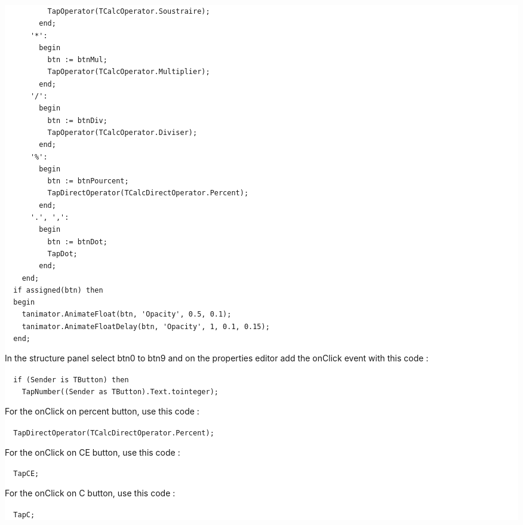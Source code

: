 ```
          TapOperator(TCalcOperator.Soustraire);
        end;
      '*':
        begin
          btn := btnMul;
          TapOperator(TCalcOperator.Multiplier);
        end;
      '/':
        begin
          btn := btnDiv;
          TapOperator(TCalcOperator.Diviser);
        end;
      '%':
        begin
          btn := btnPourcent;
          TapDirectOperator(TCalcDirectOperator.Percent);
        end;
      '.', ',':
        begin
          btn := btnDot;
          TapDot;
        end;
    end;
  if assigned(btn) then
  begin
    tanimator.AnimateFloat(btn, 'Opacity', 0.5, 0.1);
    tanimator.AnimateFloatDelay(btn, 'Opacity', 1, 0.1, 0.15);
  end;
```

In the structure panel select btn0 to btn9 and on the properties editor add the onClick event with this code :

```
  if (Sender is TButton) then
    TapNumber((Sender as TButton).Text.tointeger);
```

For the onClick on percent button, use this code :

```
  TapDirectOperator(TCalcDirectOperator.Percent);
```

For the onClick on CE button, use this code :

```
  TapCE;
```

For the onClick on C button, use this code :

```
  TapC;
```

